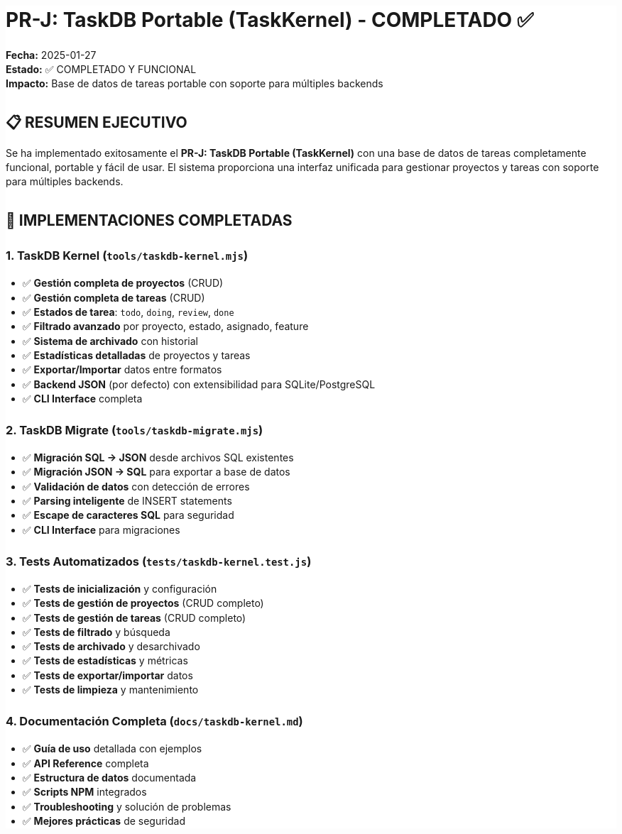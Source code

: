 # PR-J: TaskDB Portable (TaskKernel) - COMPLETADO ✅

**Fecha:** 2025-01-27  
**Estado:** ✅ COMPLETADO Y FUNCIONAL  
**Impacto:** Base de datos de tareas portable con soporte para múltiples backends

## 📋 RESUMEN EJECUTIVO

Se ha implementado exitosamente el **PR-J: TaskDB Portable (TaskKernel)** con una base de datos de tareas completamente funcional, portable y fácil de usar. El sistema proporciona una interfaz unificada para gestionar proyectos y tareas con soporte para múltiples backends.

## 🚀 IMPLEMENTACIONES COMPLETADAS

### 1. **TaskDB Kernel** (`tools/taskdb-kernel.mjs`)

- ✅ **Gestión completa de proyectos** (CRUD)
- ✅ **Gestión completa de tareas** (CRUD)
- ✅ **Estados de tarea**: `todo`, `doing`, `review`, `done`
- ✅ **Filtrado avanzado** por proyecto, estado, asignado, feature
- ✅ **Sistema de archivado** con historial
- ✅ **Estadísticas detalladas** de proyectos y tareas
- ✅ **Exportar/Importar** datos entre formatos
- ✅ **Backend JSON** (por defecto) con extensibilidad para SQLite/PostgreSQL
- ✅ **CLI Interface** completa

### 2. **TaskDB Migrate** (`tools/taskdb-migrate.mjs`)

- ✅ **Migración SQL → JSON** desde archivos SQL existentes
- ✅ **Migración JSON → SQL** para exportar a base de datos
- ✅ **Validación de datos** con detección de errores
- ✅ **Parsing inteligente** de INSERT statements
- ✅ **Escape de caracteres SQL** para seguridad
- ✅ **CLI Interface** para migraciones

### 3. **Tests Automatizados** (`tests/taskdb-kernel.test.js`)

- ✅ **Tests de inicialización** y configuración
- ✅ **Tests de gestión de proyectos** (CRUD completo)
- ✅ **Tests de gestión de tareas** (CRUD completo)
- ✅ **Tests de filtrado** y búsqueda
- ✅ **Tests de archivado** y desarchivado
- ✅ **Tests de estadísticas** y métricas
- ✅ **Tests de exportar/importar** datos
- ✅ **Tests de limpieza** y mantenimiento

### 4. **Documentación Completa** (`docs/taskdb-kernel.md`)

- ✅ **Guía de uso** detallada con ejemplos
- ✅ **API Reference** completa
- ✅ **Estructura de datos** documentada
- ✅ **Scripts NPM** integrados
- ✅ **Troubleshooting** y solución de problemas
- ✅ **Mejores prácticas** de seguridad
